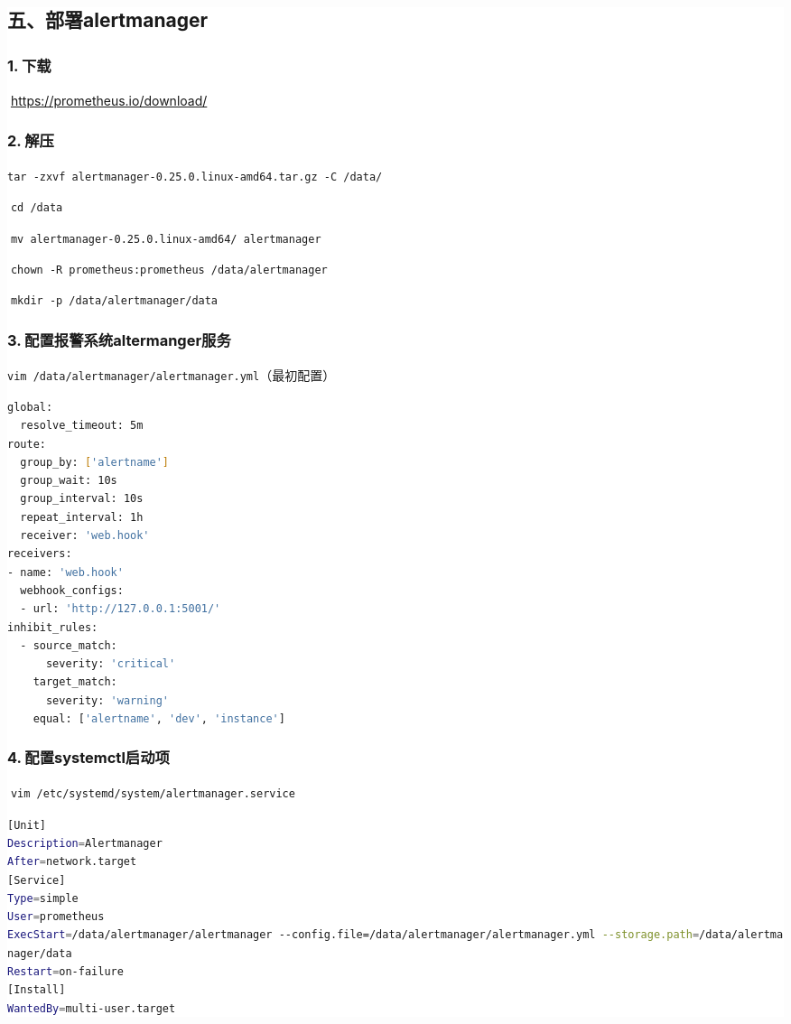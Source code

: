 

## 五、部署alertmanager

### 1. 下载

​	https://prometheus.io/download/

### 2. 解压

​	`tar -zxvf alertmanager-0.25.0.linux-amd64.tar.gz -C /data/`

​	`cd /data`

​	`mv alertmanager-0.25.0.linux-amd64/ alertmanager`

​	`chown -R prometheus:prometheus /data/alertmanager`

​	`mkdir -p /data/alertmanager/data`

### 3. 配置报警系统altermanger服务

 `vim /data/alertmanager/alertmanager.yml`（最初配置）
```bash
global:
  resolve_timeout: 5m
route:
  group_by: ['alertname']
  group_wait: 10s
  group_interval: 10s
  repeat_interval: 1h
  receiver: 'web.hook'
receivers:
- name: 'web.hook'
  webhook_configs:
  - url: 'http://127.0.0.1:5001/'
inhibit_rules:
  - source_match:
      severity: 'critical'
    target_match:
      severity: 'warning'
    equal: ['alertname', 'dev', 'instance']
```

### 4. 配置systemctl启动项

​	`vim /etc/systemd/system/alertmanager.service`

```bash
[Unit]
Description=Alertmanager
After=network.target
[Service]
Type=simple
User=prometheus
ExecStart=/data/alertmanager/alertmanager --config.file=/data/alertmanager/alertmanager.yml --storage.path=/data/alertmanager/data
Restart=on-failure
[Install]
WantedBy=multi-user.target
```
